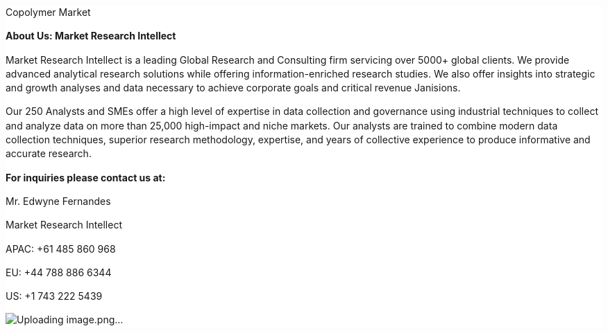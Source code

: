 Copolymer Market</a></span></p><p><strong><span class="font-[700]">About Us: Market Research Intellect</span></strong></p><p><span class="">Market Research Intellect is a leading Global Research and Consulting firm servicing over 5000+ global clients. We provide advanced analytical research solutions while offering information-enriched research studies.&nbsp;</span>We also offer insights into strategic and growth analyses and data necessary to achieve corporate goals and critical revenue Janisions.</p><p><span class="">Our 250 Analysts and SMEs offer a high level of expertise in data collection and governance using industrial techniques to collect and analyze data on more than 25,000 high-impact and niche markets. Our analysts are trained to combine modern data collection techniques, superior research methodology, expertise, and years of collective experience to produce informative and accurate research.</span></p><p><strong>For inquiries please contact us at:</strong></p><p>Mr. Edwyne Fernandes</p><p>Market Research Intellect</p><p>APAC: +61 485 860 968</p><p>EU: +44 788 886 6344</p><p>US: +1 743 222 5439</p>
![Uploading image.png…]()
